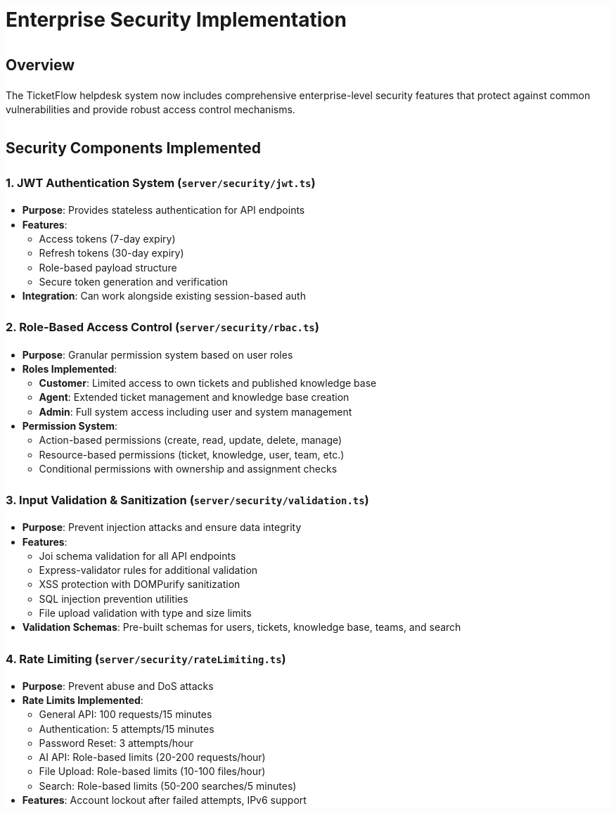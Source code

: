 # Enterprise Security Implementation

## Overview

The TicketFlow helpdesk system now includes comprehensive enterprise-level security features that protect against common vulnerabilities and provide robust access control mechanisms.

## Security Components Implemented

### 1. JWT Authentication System (`server/security/jwt.ts`)
- **Purpose**: Provides stateless authentication for API endpoints
- **Features**:
  - Access tokens (7-day expiry)
  - Refresh tokens (30-day expiry)
  - Role-based payload structure
  - Secure token generation and verification
- **Integration**: Can work alongside existing session-based auth

### 2. Role-Based Access Control (`server/security/rbac.ts`)
- **Purpose**: Granular permission system based on user roles
- **Roles Implemented**:
  - **Customer**: Limited access to own tickets and published knowledge base
  - **Agent**: Extended ticket management and knowledge base creation
  - **Admin**: Full system access including user and system management
- **Permission System**:
  - Action-based permissions (create, read, update, delete, manage)
  - Resource-based permissions (ticket, knowledge, user, team, etc.)
  - Conditional permissions with ownership and assignment checks

### 3. Input Validation & Sanitization (`server/security/validation.ts`)
- **Purpose**: Prevent injection attacks and ensure data integrity
- **Features**:
  - Joi schema validation for all API endpoints
  - Express-validator rules for additional validation
  - XSS protection with DOMPurify sanitization
  - SQL injection prevention utilities
  - File upload validation with type and size limits
- **Validation Schemas**: Pre-built schemas for users, tickets, knowledge base, teams, and search

### 4. Rate Limiting (`server/security/rateLimiting.ts`)
- **Purpose**: Prevent abuse and DoS attacks
- **Rate Limits Implemented**:
  - General API: 100 requests/15 minutes
  - Authentication: 5 attempts/15 minutes
  - Password Reset: 3 attempts/hour
  - AI API: Role-based limits (20-200 requests/hour)
  - File Upload: Role-based limits (10-100 files/hour)
  - Search: Role-based limits (50-200 searches/5 minutes)
- **Features**: Account lockout after failed attempts, IPv6 support
